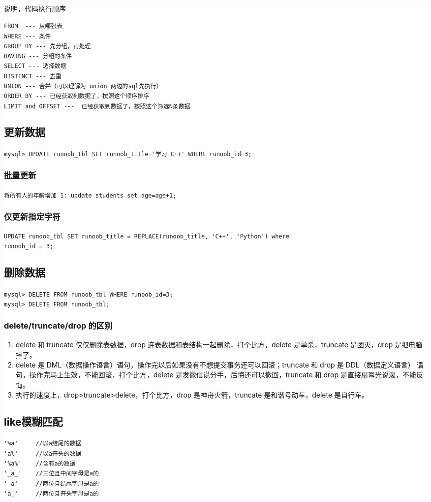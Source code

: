 说明，代码执行顺序
```mysql
FROM  --- 从哪张表
WHERE --- 条件
GROUP BY --- 先分组，再处理
HAVING --- 分组的条件
SELECT --- 选择数据
DISTINCT --- 去重
UNION --- 合并（可以理解为 union 两边的sql先执行）
ORDER BY --- 已经获取到数据了，按照这个顺序排序
LIMIT and OFFSET ---  已经获取到数据了，按照这个筛选N条数据
```

## 更新数据
```mysql
mysql> UPDATE runoob_tbl SET runoob_title='学习 C++' WHERE runoob_id=3;
```

### 批量更新
```mysql
将所有人的年龄增加 1: update students set age=age+1;
```

### 仅更新指定字符
```mysql
UPDATE runoob_tbl SET runoob_title = REPLACE(runoob_title, 'C++', 'Python') where 
runoob_id = 3;
```

## 删除数据

```mysql
mysql> DELETE FROM runoob_tbl WHERE runoob_id=3;
mysql> DELETE FROM runoob_tbl;
```

### delete/truncate/drop 的区别

1. delete 和 truncate 仅仅删除表数据，drop 连表数据和表结构一起删除，打个比方，delete 是单杀，truncate 是团灭，drop 是把电脑摔了。
2. delete 是 DML（数据操作语言）语句，操作完以后如果没有不想提交事务还可以回滚；truncate 和 drop 是 DDL（数据定义语言） 语句，操作完马上生效，不能回滚，打个比方，delete 是发微信说分手，后悔还可以撤回，truncate 和 drop 是直接扇耳光说滚，不能反悔。
3. 执行的速度上，drop>truncate>delete，打个比方，drop 是神舟火箭，truncate 是和谐号动车，delete 是自行车。

## like模糊匹配

```mysql
'%a'     //以a结尾的数据
'a%'     //以a开头的数据
'%a%'    //含有a的数据
'_a_'    //三位且中间字母是a的
'_a'     //两位且结尾字母是a的
'a_'     //两位且开头字母是a的
```
